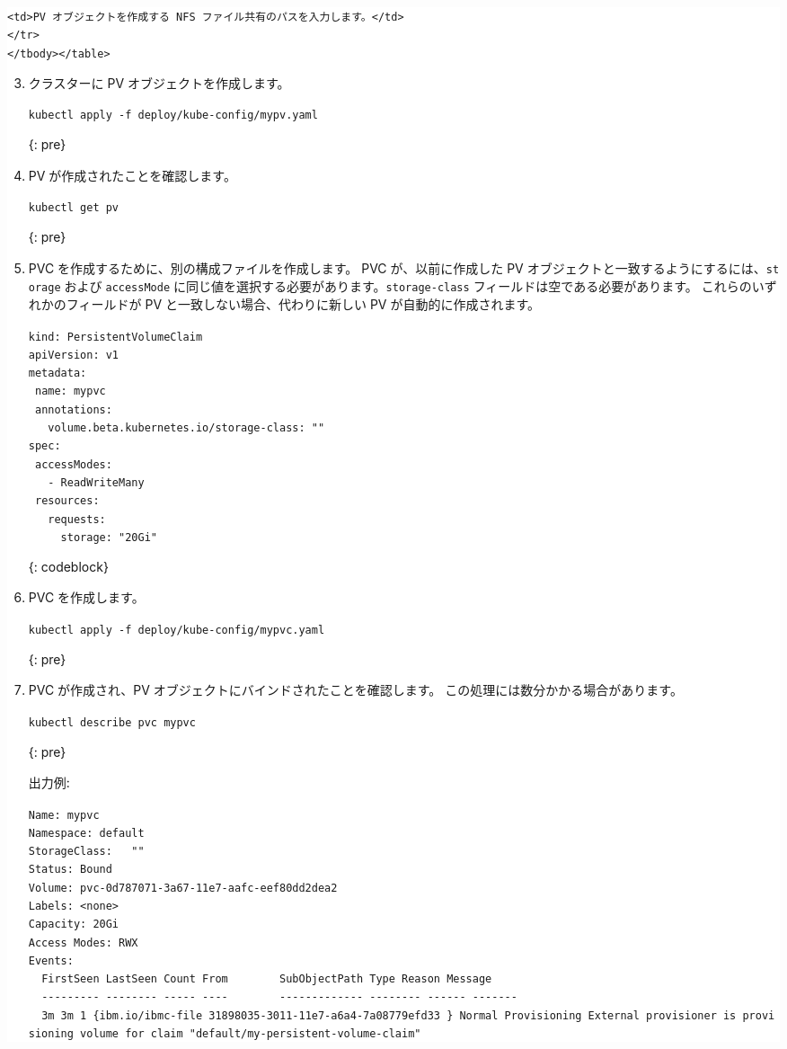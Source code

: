     <td>PV オブジェクトを作成する NFS ファイル共有のパスを入力します。</td>
    </tr>
    </tbody></table>

3.  クラスターに PV オブジェクトを作成します。

    ```
    kubectl apply -f deploy/kube-config/mypv.yaml
    ```
    {: pre}

4.  PV が作成されたことを確認します。

    ```
    kubectl get pv
    ```
    {: pre}

5.  PVC を作成するために、別の構成ファイルを作成します。 PVC が、以前に作成した PV オブジェクトと一致するようにするには、`storage` および `accessMode` に同じ値を選択する必要があります。`storage-class` フィールドは空である必要があります。 これらのいずれかのフィールドが PV と一致しない場合、代わりに新しい PV が自動的に作成されます。

    ```
    kind: PersistentVolumeClaim
    apiVersion: v1
    metadata:
     name: mypvc
     annotations:
       volume.beta.kubernetes.io/storage-class: ""
    spec:
     accessModes:
       - ReadWriteMany
     resources:
       requests:
         storage: "20Gi"
    ```
    {: codeblock}

6.  PVC を作成します。

    ```
    kubectl apply -f deploy/kube-config/mypvc.yaml
    ```
    {: pre}

7.  PVC が作成され、PV オブジェクトにバインドされたことを確認します。 この処理には数分かかる場合があります。

    ```
    kubectl describe pvc mypvc
    ```
    {: pre}

    出力例:

    ```
    Name: mypvc
    Namespace: default
    StorageClass:	""
    Status: Bound
    Volume: pvc-0d787071-3a67-11e7-aafc-eef80dd2dea2
    Labels: <none>
    Capacity: 20Gi
    Access Modes: RWX
    Events:
      FirstSeen LastSeen Count From        SubObjectPath Type Reason Message
      --------- -------- ----- ----        ------------- -------- ------ -------
      3m 3m 1 {ibm.io/ibmc-file 31898035-3011-11e7-a6a4-7a08779efd33 } Normal Provisioning External provisioner is provisioning volume for claim "default/my-persistent-volume-claim"